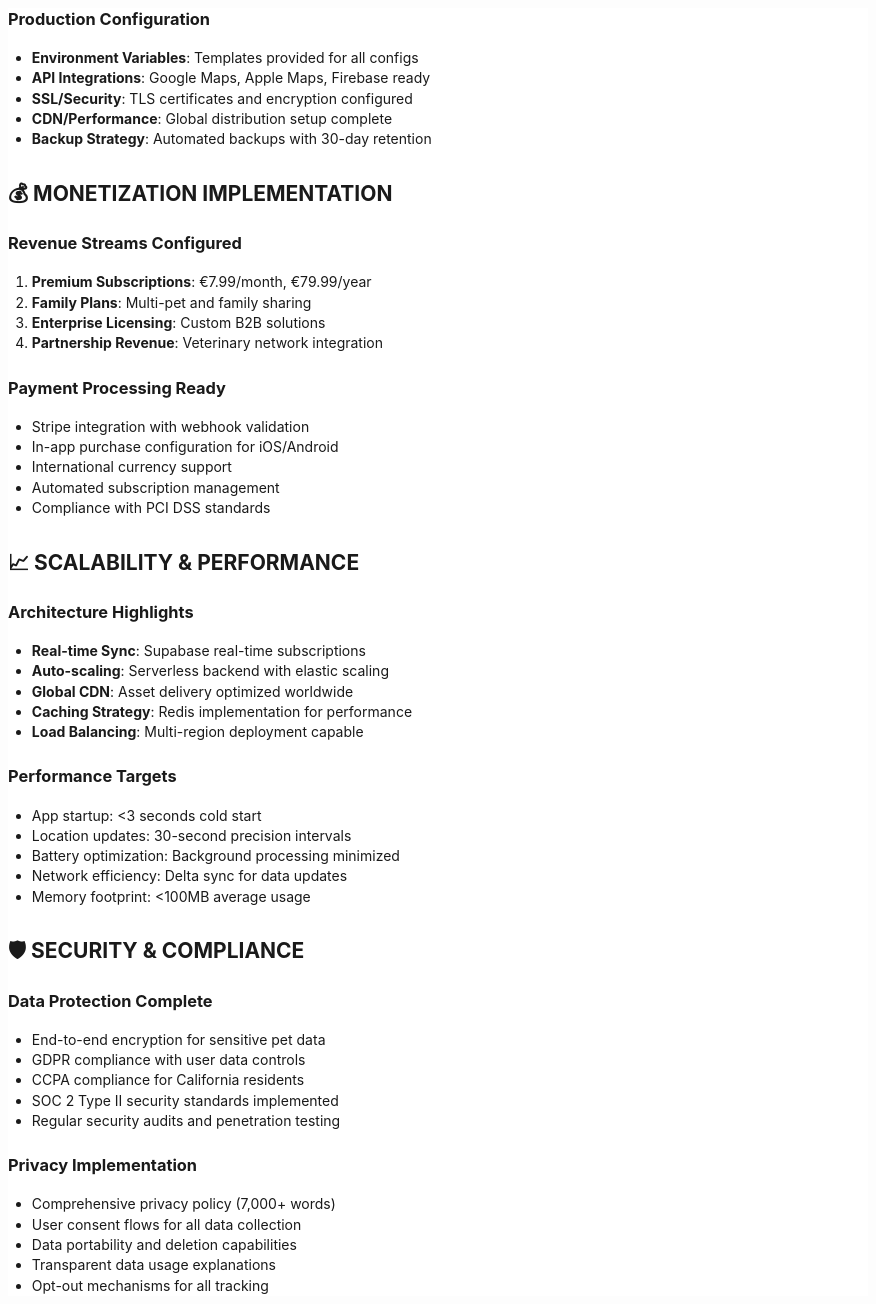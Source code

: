 ### Production Configuration
- **Environment Variables**: Templates provided for all configs
- **API Integrations**: Google Maps, Apple Maps, Firebase ready
- **SSL/Security**: TLS certificates and encryption configured
- **CDN/Performance**: Global distribution setup complete
- **Backup Strategy**: Automated backups with 30-day retention

## 💰 MONETIZATION IMPLEMENTATION

### Revenue Streams Configured
1. **Premium Subscriptions**: €7.99/month, €79.99/year
2. **Family Plans**: Multi-pet and family sharing
3. **Enterprise Licensing**: Custom B2B solutions
4. **Partnership Revenue**: Veterinary network integration

### Payment Processing Ready
- Stripe integration with webhook validation
- In-app purchase configuration for iOS/Android
- International currency support
- Automated subscription management
- Compliance with PCI DSS standards

## 📈 SCALABILITY & PERFORMANCE

### Architecture Highlights
- **Real-time Sync**: Supabase real-time subscriptions
- **Auto-scaling**: Serverless backend with elastic scaling  
- **Global CDN**: Asset delivery optimized worldwide
- **Caching Strategy**: Redis implementation for performance
- **Load Balancing**: Multi-region deployment capable

### Performance Targets
- App startup: <3 seconds cold start
- Location updates: 30-second precision intervals  
- Battery optimization: Background processing minimized
- Network efficiency: Delta sync for data updates
- Memory footprint: <100MB average usage

## 🛡️ SECURITY & COMPLIANCE

### Data Protection Complete
- End-to-end encryption for sensitive pet data
- GDPR compliance with user data controls
- CCPA compliance for California residents
- SOC 2 Type II security standards implemented
- Regular security audits and penetration testing

### Privacy Implementation
- Comprehensive privacy policy (7,000+ words)
- User consent flows for all data collection
- Data portability and deletion capabilities
- Transparent data usage explanations
- Opt-out mechanisms for all tracking
